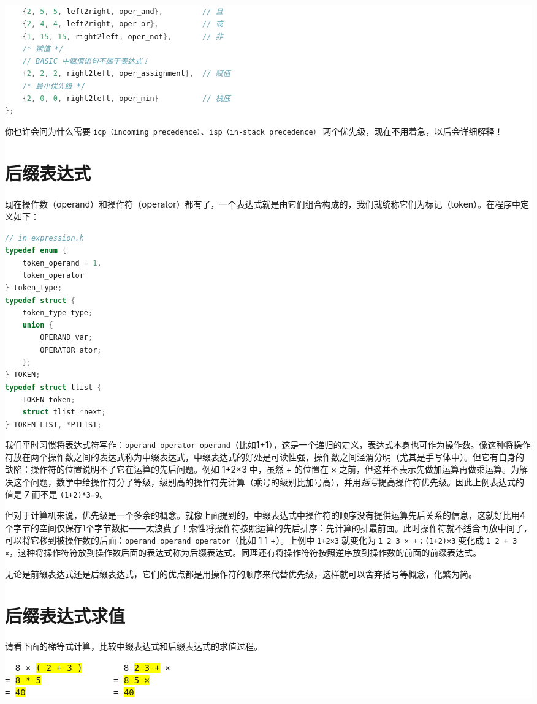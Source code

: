 ```c
    {2, 5, 5, left2right, oper_and},         // 且
    {2, 4, 4, left2right, oper_or},          // 或
    {1, 15, 15, right2left, oper_not},       // 非
    /* 赋值 */
    // BASIC 中赋值语句不属于表达式！
    {2, 2, 2, right2left, oper_assignment},  // 赋值
    /* 最小优先级 */
    {2, 0, 0, right2left, oper_min}          // 栈底
};
```

你也许会问为什么需要 `icp（incoming precedence）`、`isp（in-stack precedence）` 两个优先级，现在不用着急，以后会详细解释！

# 后缀表达式

现在操作数（operand）和操作符（operator）都有了，一个表达式就是由它们组合构成的，我们就统称它们为标记（token）。在程序中定义如下：

```c
// in expression.h
typedef enum {
    token_operand = 1,
    token_operator
} token_type;
typedef struct {
    token_type type;
    union {
        OPERAND var;
        OPERATOR ator;
    };
} TOKEN;
typedef struct tlist {
    TOKEN token;
    struct tlist *next;
} TOKEN_LIST, *PTLIST;
```

我们平时习惯将表达式符写作：`operand operator operand`（比如1+1），这是一个递归的定义，表达式本身也可作为操作数。像这种将操作符放在两个操作数之间的表达式称为中缀表达式，中缀表达式的好处是可读性强，操作数之间泾渭分明（尤其是手写体中）。但它有自身的缺陷：操作符的位置说明不了它在运算的先后问题。例如 1+2×3 中，虽然 + 的位置在 × 之前，但这并不表示先做加运算再做乘运算。为解决这个问题，数学中给操作符分了等级，级别高的操作符先计算（乘号的级别比加号高），并用*括号*提高操作符优先级。因此上例表达式的值是 7 而不是 `(1+2)*3=9`。

但对于计算机来说，优先级是一个多余的概念。就像上面提到的，中缀表达式中操作符的顺序没有提供运算先后关系的信息，这就好比用4个字节的空间仅保存1个字节数据——太浪费了！索性将操作符按照运算的先后排序：先计算的排最前面。此时操作符就不适合再放中间了，可以将它移到被操作数的后面：`operand operand operator`（比如 1 1 +）。上例中 `1+2×3` 就变化为 `1 2 3 × +；(1+2)×3` 变化成 `1 2 + 3 ×`，这种将操作符符放到操作数后面的表达式称为后缀表达式。同理还有将操作符符按照逆序放到操作数的前面的前缀表达式。

无论是前缀表达式还是后缀表达式，它们的优点都是用操作符的顺序来代替优先级，这样就可以舍弃括号等概念，化繁为简。

# 后缀表达式求值

请看下面的梯等式计算，比较中缀表达式和后缀表达式的求值过程。

<pre>  8 × <span style="background-color: #ffff00;">( 2 + 3 )</span>        8 <span style="background-color: #ffff00;">2 3 +</span> ×
= <span style="background-color: #ffff00;">8 * 5</span>              = <span style="background-color: #ffff00;">8 5 ×</span>
= <span style="background-color: #ffff00;">40</span>                 = <span style="background-color: #ffff00;">40</span></pre>

